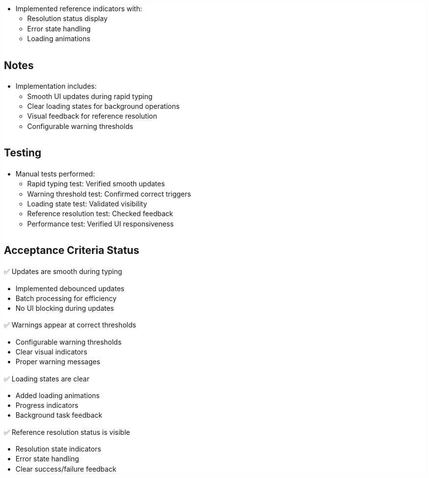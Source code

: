   - Implemented reference indicators with:
    - Resolution status display
    - Error state handling
    - Loading animations

## Notes
- Implementation includes:
  - Smooth UI updates during rapid typing
  - Clear loading states for background operations
  - Visual feedback for reference resolution
  - Configurable warning thresholds

## Testing
- Manual tests performed:
  - Rapid typing test: Verified smooth updates
  - Warning threshold test: Confirmed correct triggers
  - Loading state test: Validated visibility
  - Reference resolution test: Checked feedback
  - Performance test: Verified UI responsiveness

## Acceptance Criteria Status
✅ Updates are smooth during typing
- Implemented debounced updates
- Batch processing for efficiency
- No UI blocking during updates

✅ Warnings appear at correct thresholds
- Configurable warning thresholds
- Clear visual indicators
- Proper warning messages

✅ Loading states are clear
- Added loading animations
- Progress indicators
- Background task feedback

✅ Reference resolution status is visible
- Resolution state indicators
- Error state handling
- Clear success/failure feedback
